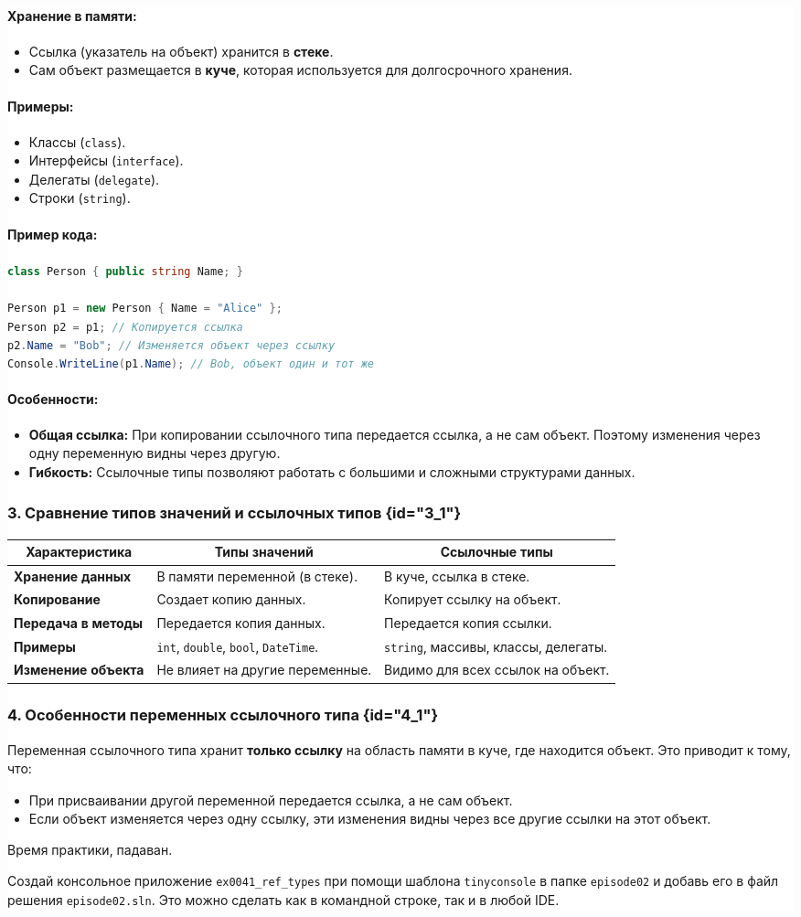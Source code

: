 #### Хранение в памяти:
- Ссылка (указатель на объект) хранится в **стеке**.
- Сам объект размещается в **куче**, которая используется для долгосрочного хранения.

#### Примеры:
- Классы (`class`).
- Интерфейсы (`interface`).
- Делегаты (`delegate`).
- Строки (`string`).

#### Пример кода:
```c#
class Person { public string Name; }

Person p1 = new Person { Name = "Alice" };
Person p2 = p1; // Копируется ссылка
p2.Name = "Bob"; // Изменяется объект через ссылку
Console.WriteLine(p1.Name); // Bob, объект один и тот же
```

#### Особенности:
- **Общая ссылка:** При копировании ссылочного типа передается ссылка, а не сам объект. Поэтому изменения через одну переменную видны через другую.
- **Гибкость:** Ссылочные типы позволяют работать с большими и сложными структурами данных.

### 3. **Сравнение типов значений и ссылочных типов** {id="3_1"}

| **Характеристика**        | **Типы значений**                          | **Ссылочные типы**                    |
|---------------------------|--------------------------------------------|---------------------------------------|
| **Хранение данных**       | В памяти переменной (в стеке).             | В куче, ссылка в стеке.              |
| **Копирование**           | Создает копию данных.                     | Копирует ссылку на объект.           |
| **Передача в методы**     | Передается копия данных.                  | Передается копия ссылки.             |
| **Примеры**               | `int`, `double`, `bool`, `DateTime`.       | `string`, массивы, классы, делегаты. |
| **Изменение объекта**     | Не влияет на другие переменные.            | Видимо для всех ссылок на объект.    |

### 4. **Особенности переменных ссылочного типа** {id="4_1"}
Переменная ссылочного типа хранит **только ссылку** на область памяти в куче, где находится объект. Это приводит к тому, что:
- При присваивании другой переменной передается ссылка, а не сам объект.
- Если объект изменяется через одну ссылку, эти изменения видны через все другие ссылки на этот объект.

Время практики, падаван.

Создай консольное приложение `ex0041_ref_types` при помощи шаблона `tinyconsole` в папке
`episode02` и добавь его в файл решения `episode02.sln`. Это можно сделать как в командной строке, так и в любой IDE.
